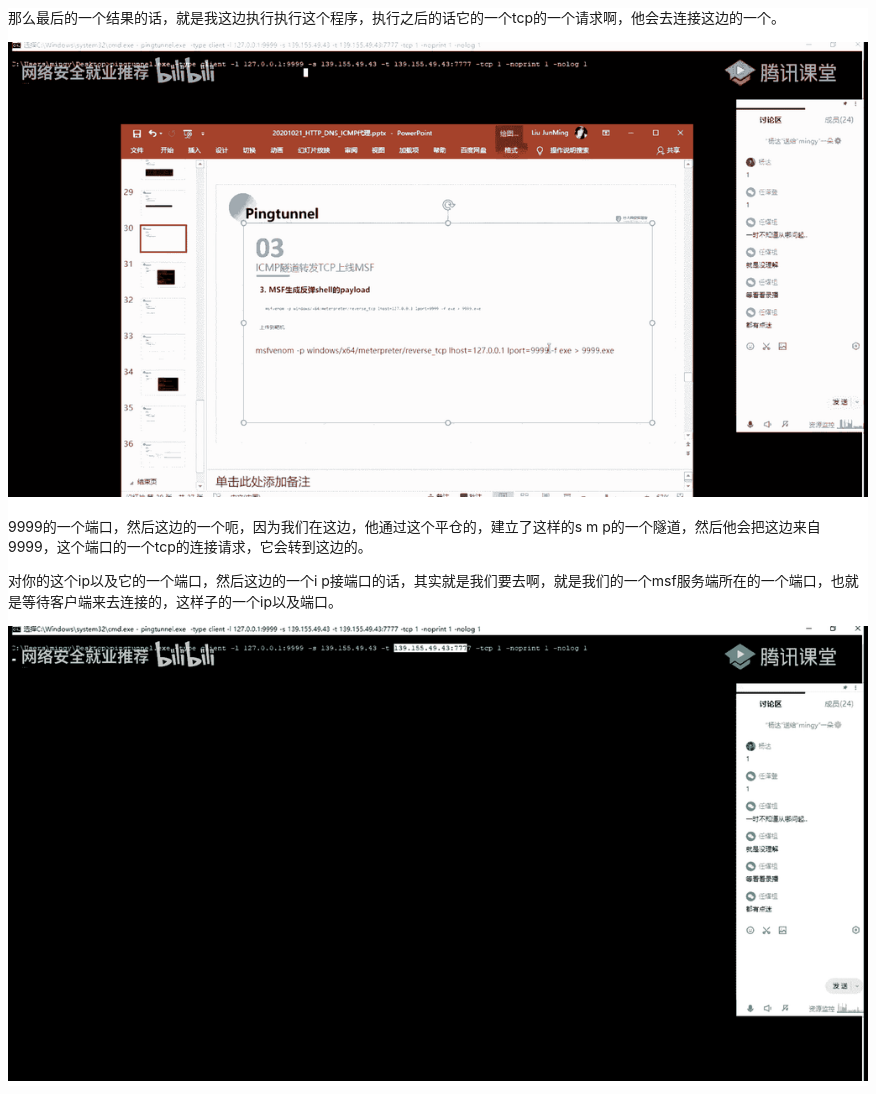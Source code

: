 那么最后的一个结果的话，就是我这边执行执行这个程序，执行之后的话它的一个tcp的一个请求啊，他会去连接这边的一个。



![](img/3357aabe3ef035b1ca65210de75e7e67_110.png)

9999的一个端口，然后这边的一个呃，因为我们在这边，他通过这个平仓的，建立了这样的s m p的一个隧道，然后他会把这边来自9999，这个端口的一个tcp的连接请求，它会转到这边的。

对你的这个ip以及它的一个端口，然后这边的一个i p接端口的话，其实就是我们要去啊，就是我们的一个msf服务端所在的一个端口，也就是等待客户端来去连接的，这样子的一个ip以及端口。



![](img/3357aabe3ef035b1ca65210de75e7e67_112.png)
